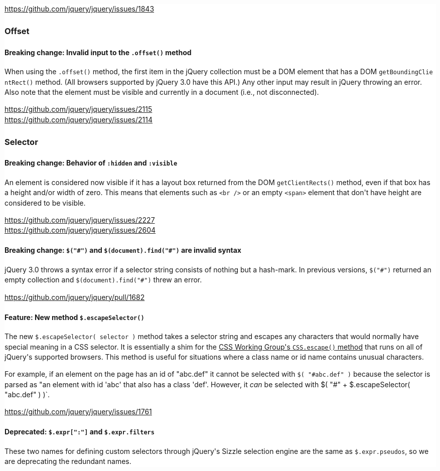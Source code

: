 https://github.com/jquery/jquery/issues/1843


### Offset

#### Breaking change: Invalid input to the `.offset()` method

When using the `.offset()` method, the first item in the jQuery collection must be a DOM element that has a DOM `getBoundingClientRect()` method. (All browsers supported by jQuery 3.0 have this API.)  Any other input may result in jQuery throwing an error. Also note that the element must be visible and currently in a document (i.e., not disconnected).

https://github.com/jquery/jquery/issues/2115  
https://github.com/jquery/jquery/issues/2114  


### Selector

#### Breaking change: Behavior of `:hidden` and `:visible`

An element is considered now visible if it has a layout box returned from the DOM `getClientRects()` method, even if that box has a height and/or width of zero. This means that elements such as `<br />` or an empty `<span>` element that don't have height are considered to be visible. 

https://github.com/jquery/jquery/issues/2227  
https://github.com/jquery/jquery/issues/2604  

#### Breaking change: `$("#")` and `$(document).find("#")` are invalid syntax

jQuery 3.0 throws a syntax error if a selector string consists of nothing but a hash-mark. In previous versions, `$("#")` returned an empty collection and `$(document).find("#")` threw an error.

https://github.com/jquery/jquery/pull/1682

#### Feature: New method `$.escapeSelector()`

The new `$.escapeSelector( selector )` method takes a selector string and escapes any characters that would normally have special meaning in a CSS selector. It is essentially a shim for the [CSS Working Group's `CSS.escape()` method](https://drafts.csswg.org/cssom/#the-css.escape()-method) that runs on all of jQuery's supported browsers. This method is useful for situations where a class name or id name contains unusual characters.

For example, if an element on the page has an id of "abc.def" it cannot be selected with `$( "#abc.def" )` because the selector is parsed as "an element with id 'abc' that also has a class 'def'. However, it *can* be selected with $( "#" + $.escapeSelector( "abc.def" ) )`.


https://github.com/jquery/jquery/issues/1761 



#### Deprecated: `$.expr[":"]` and `$.expr.filters`

These two names for defining custom selectors through jQuery's Sizzle selection engine are the same as `$.expr.pseudos`, so we are deprecating the redundant names. 
